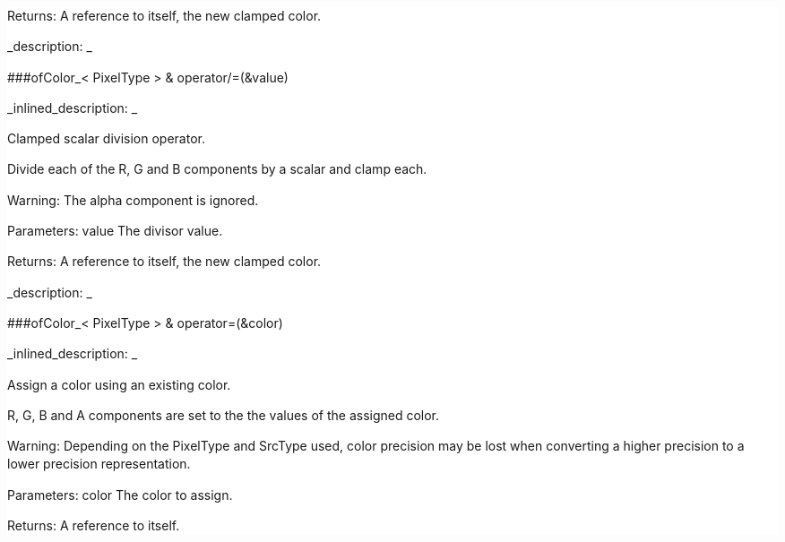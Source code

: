 Returns: A reference to itself, the new clamped color.





_description: _









###ofColor_< PixelType > & operator/=(&value)



_inlined_description: _

Clamped scalar division operator.

Divide each of the R, G and B components by a scalar and clamp each.


Warning: The alpha component is ignored.


Parameters:
value The divisor value.

Returns: A reference to itself, the new clamped color.





_description: _









###ofColor_< PixelType > & operator=(&color)



_inlined_description: _

Assign a color using an existing color.

R, G, B and A components are set to the the values of the assigned
color.


Warning: Depending on the PixelType and SrcType used, color precision
    may be lost when converting a higher precision to a lower precision
    representation.


Parameters:
color The color to assign.

Returns: A reference to itself.



